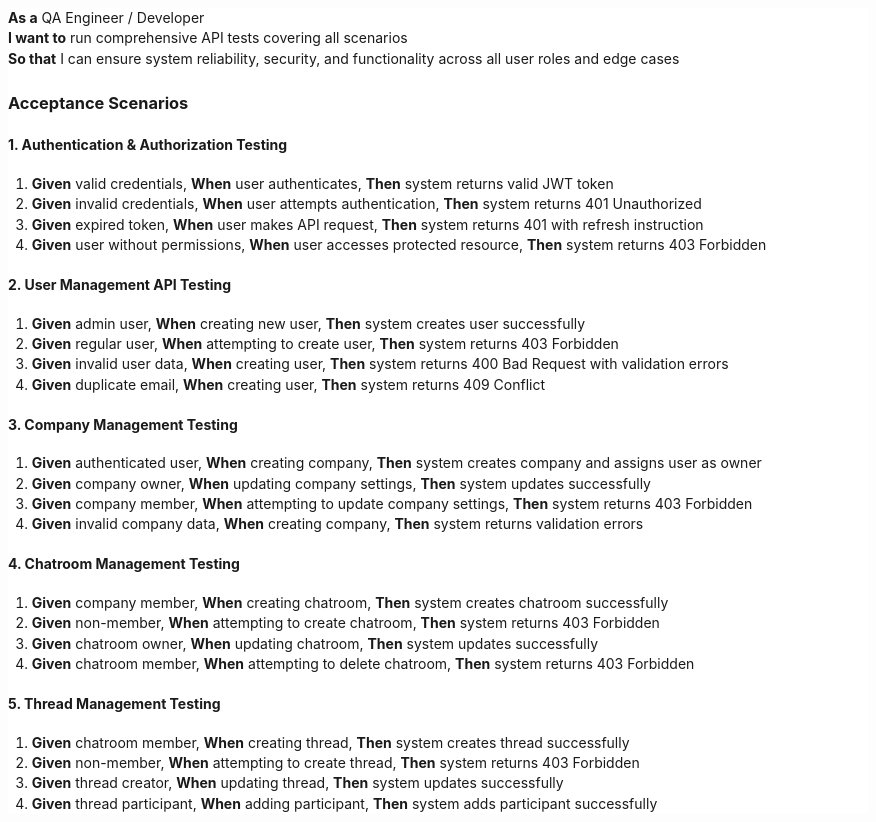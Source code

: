 **As a** QA Engineer / Developer  
**I want to** run comprehensive API tests covering all scenarios  
**So that** I can ensure system reliability, security, and functionality across all user roles and edge cases

### Acceptance Scenarios

#### 1. Authentication & Authorization Testing

1. **Given** valid credentials, **When** user authenticates, **Then** system returns valid JWT token
2. **Given** invalid credentials, **When** user attempts authentication, **Then** system returns 401 Unauthorized
3. **Given** expired token, **When** user makes API request, **Then** system returns 401 with refresh instruction
4. **Given** user without permissions, **When** user accesses protected resource, **Then** system returns 403 Forbidden

#### 2. User Management API Testing

1. **Given** admin user, **When** creating new user, **Then** system creates user successfully
2. **Given** regular user, **When** attempting to create user, **Then** system returns 403 Forbidden
3. **Given** invalid user data, **When** creating user, **Then** system returns 400 Bad Request with validation errors
4. **Given** duplicate email, **When** creating user, **Then** system returns 409 Conflict

#### 3. Company Management Testing

1. **Given** authenticated user, **When** creating company, **Then** system creates company and assigns user as owner
2. **Given** company owner, **When** updating company settings, **Then** system updates successfully
3. **Given** company member, **When** attempting to update company settings, **Then** system returns 403 Forbidden
4. **Given** invalid company data, **When** creating company, **Then** system returns validation errors

#### 4. Chatroom Management Testing

1. **Given** company member, **When** creating chatroom, **Then** system creates chatroom successfully
2. **Given** non-member, **When** attempting to create chatroom, **Then** system returns 403 Forbidden
3. **Given** chatroom owner, **When** updating chatroom, **Then** system updates successfully
4. **Given** chatroom member, **When** attempting to delete chatroom, **Then** system returns 403 Forbidden

#### 5. Thread Management Testing

1. **Given** chatroom member, **When** creating thread, **Then** system creates thread successfully
2. **Given** non-member, **When** attempting to create thread, **Then** system returns 403 Forbidden
3. **Given** thread creator, **When** updating thread, **Then** system updates successfully
4. **Given** thread participant, **When** adding participant, **Then** system adds participant successfully
